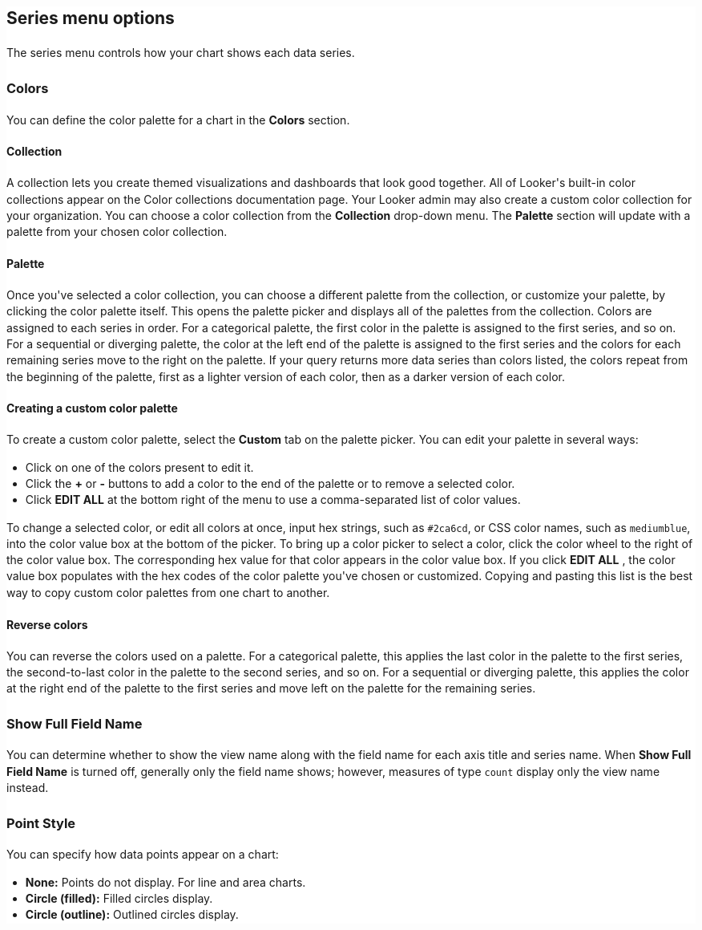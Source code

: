 ## Series menu options
The series menu controls how your chart shows each data series.
### Colors
You can define the color palette for a chart in the **Colors** section.
#### Collection
A collection lets you create themed visualizations and dashboards that look good together. All of Looker's built-in color collections appear on the Color collections documentation page. Your Looker admin may also create a custom color collection for your organization.
You can choose a color collection from the **Collection** drop-down menu. The **Palette** section will update with a palette from your chosen color collection.
#### Palette
Once you've selected a color collection, you can choose a different palette from the collection, or customize your palette, by clicking the color palette itself. This opens the palette picker and displays all of the palettes from the collection.
Colors are assigned to each series in order. For a categorical palette, the first color in the palette is assigned to the first series, and so on. For a sequential or diverging palette, the color at the left end of the palette is assigned to the first series and the colors for each remaining series move to the right on the palette. If your query returns more data series than colors listed, the colors repeat from the beginning of the palette, first as a lighter version of each color, then as a darker version of each color.
#### Creating a custom color palette
To create a custom color palette, select the **Custom** tab on the palette picker. You can edit your palette in several ways:
  * Click on one of the colors present to edit it.
  * Click the **+** or **-** buttons to add a color to the end of the palette or to remove a selected color.
  * Click **EDIT ALL** at the bottom right of the menu to use a comma-separated list of color values.


To change a selected color, or edit all colors at once, input hex strings, such as `#2ca6cd`, or CSS color names, such as `mediumblue`, into the color value box at the bottom of the picker.
To bring up a color picker to select a color, click the color wheel to the right of the color value box. The corresponding hex value for that color appears in the color value box.
If you click **EDIT ALL** , the color value box populates with the hex codes of the color palette you've chosen or customized. Copying and pasting this list is the best way to copy custom color palettes from one chart to another.
#### Reverse colors
You can reverse the colors used on a palette. For a categorical palette, this applies the last color in the palette to the first series, the second-to-last color in the palette to the second series, and so on. For a sequential or diverging palette, this applies the color at the right end of the palette to the first series and move left on the palette for the remaining series.
### Show Full Field Name
You can determine whether to show the view name along with the field name for each axis title and series name. When **Show Full Field Name** is turned off, generally only the field name shows; however, measures of type `count` display only the view name instead.
### Point Style
You can specify how data points appear on a chart:
  * **None:** Points do not display. For line and area charts.
  * **Circle (filled):** Filled circles display.
  * **Circle (outline):** Outlined circles display.
